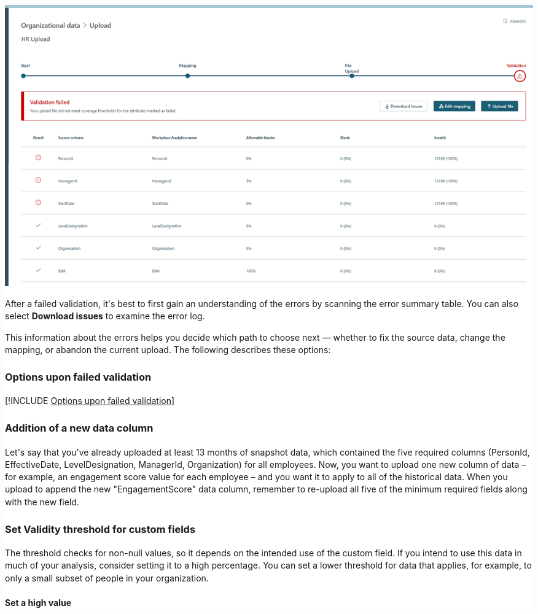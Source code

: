 ![Validation failed.](../images/wpa/setup/upload9-val-failed-upload-flow.png)

After a failed validation, it's best to first gain an understanding of the errors by scanning the error summary table. You can also select **Download issues** to examine the error log.

This information about the errors helps you decide which path to choose next &mdash; whether to fix the source data, change the mapping, or abandon the current upload. The following describes these options:

### Options upon failed validation

[!INCLUDE [Options upon failed validation](../includes/org-data-failed-validation.md)]

### Addition of a new data column

Let's say that you've already uploaded at least 13 months of snapshot data, which contained the five required columns (PersonId, EffectiveDate, LevelDesignation, ManagerId, Organization) for all employees. Now, you want to upload one new column of data – for example, an engagement score value for each employee – and you want it to apply to all of the historical data. When you upload to append the new "EngagementScore" data column, remember to re-upload all five of the minimum required fields along with the new field.

### Set Validity threshold for custom fields

The threshold checks for non-null values, so it depends on the intended use of the custom field. If you intend to use this data in much of your analysis, consider setting it to a high percentage. You can set a lower threshold for data that applies, for example, to only a small subset of people in your organization.

#### Set a high value
